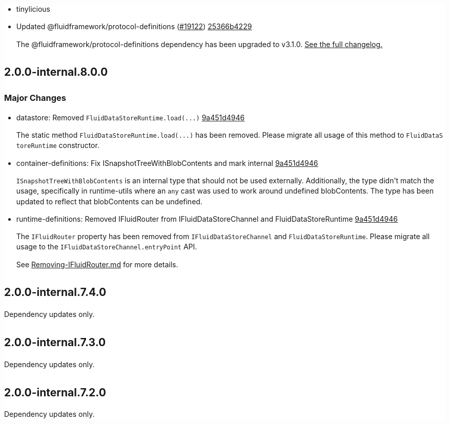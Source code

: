  - tinylicious

- Updated @fluidframework/protocol-definitions ([#19122](https://github.com/microsoft/FluidFramework/issues/19122)) [25366b4229](https://github.com/microsoft/FluidFramework/commits/25366b422918cb43685c5f328b50450749592902)

  The @fluidframework/protocol-definitions dependency has been upgraded to v3.1.0. [See the full
  changelog.](https://github.com/microsoft/FluidFramework/blob/main/common/lib/protocol-definitions/CHANGELOG.md#310)

## 2.0.0-internal.8.0.0

### Major Changes

- datastore: Removed `FluidDataStoreRuntime.load(...)` [9a451d4946](https://github.com/microsoft/FluidFramework/commits/9a451d4946b5c51a52e4d1ab5bf51e7b285b0d74)

  The static method `FluidDataStoreRuntime.load(...)` has been removed. Please migrate all usage of this method to
  `FluidDataStoreRuntime` constructor.

- container-definitions: Fix ISnapshotTreeWithBlobContents and mark internal [9a451d4946](https://github.com/microsoft/FluidFramework/commits/9a451d4946b5c51a52e4d1ab5bf51e7b285b0d74)

  `ISnapshotTreeWithBlobContents` is an internal type that should not be used externally. Additionally, the type didn't
  match the usage, specifically in runtime-utils where an `any` cast was used to work around undefined blobContents. The
  type has been updated to reflect that blobContents can be undefined.

- runtime-definitions: Removed IFluidRouter from IFluidDataStoreChannel and FluidDataStoreRuntime [9a451d4946](https://github.com/microsoft/FluidFramework/commits/9a451d4946b5c51a52e4d1ab5bf51e7b285b0d74)

  The `IFluidRouter` property has been removed from `IFluidDataStoreChannel` and `FluidDataStoreRuntime`. Please migrate
  all usage to the `IFluidDataStoreChannel.entryPoint` API.

  See
  [Removing-IFluidRouter.md](https://github.com/microsoft/FluidFramework/blob/main/packages/common/core-interfaces/Removing-IFluidRouter.md)
  for more details.

## 2.0.0-internal.7.4.0

Dependency updates only.

## 2.0.0-internal.7.3.0

Dependency updates only.

## 2.0.0-internal.7.2.0

Dependency updates only.
